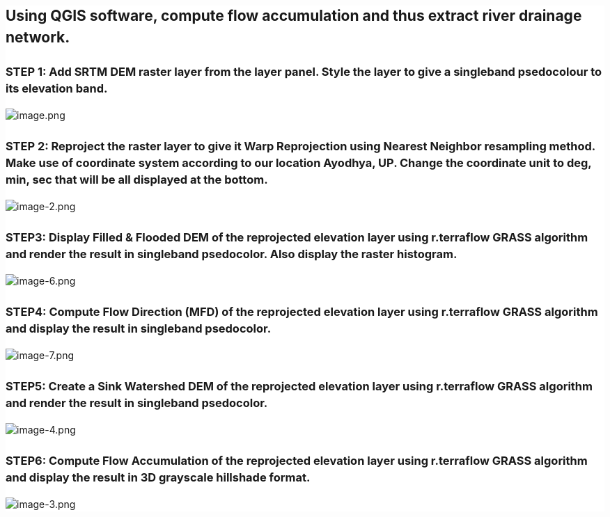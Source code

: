 
## Using QGIS software, compute flow accumulation and thus extract river drainage network.

### STEP 1: Add SRTM DEM raster layer from the layer panel. Style the layer to give a singleband psedocolour to its elevation band.

![image.png](attachment:image.png)



### STEP 2: Reproject the raster layer to give it Warp Reprojection using Nearest Neighbor resampling method. Make use of  coordinate system according to our location Ayodhya, UP. Change the coordinate unit to deg, min, sec that will be all displayed at the bottom.

![image-2.png](attachment:image-2.png)



### STEP3: Display Filled & Flooded DEM of the reprojected elevation layer using r.terraflow GRASS algorithm and render the result in singleband psedocolor.  Also display the raster histogram.

![image-6.png](attachment:image-6.png)



### STEP4: Compute Flow Direction (MFD) of the reprojected elevation layer using r.terraflow GRASS algorithm and display the result in singleband psedocolor.

![image-7.png](attachment:image-7.png)



### STEP5: Create a Sink Watershed DEM of the reprojected elevation layer using r.terraflow GRASS algorithm and render the result in singleband psedocolor.

![image-4.png](attachment:image-4.png)



### STEP6: Compute Flow Accumulation of the reprojected elevation layer using r.terraflow GRASS algorithm and display the result in 3D grayscale hillshade format.

![image-3.png](attachment:image-3.png)
